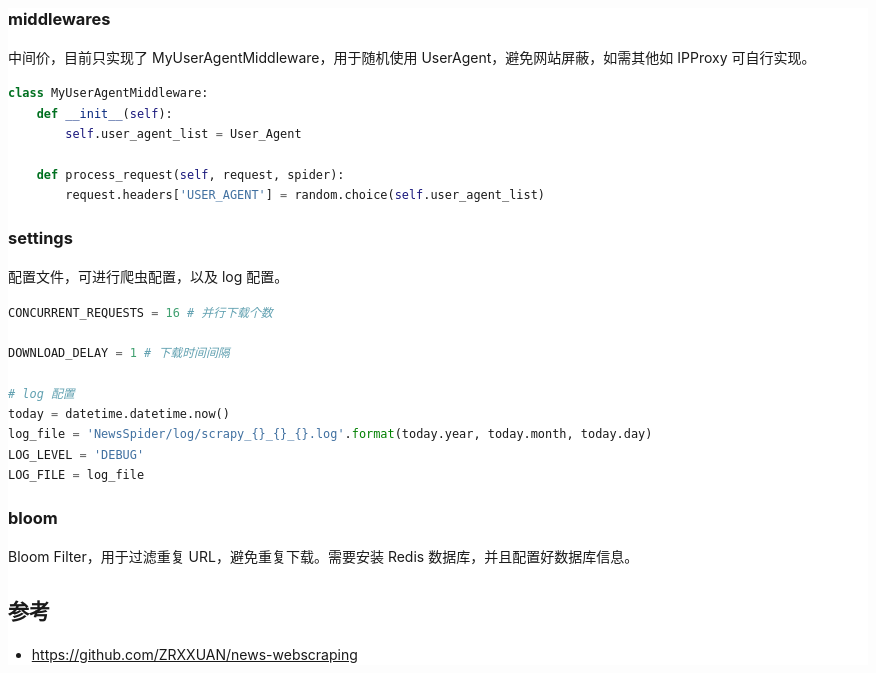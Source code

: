 ### middlewares

中间价，目前只实现了 MyUserAgentMiddleware，用于随机使用 UserAgent，避免网站屏蔽，如需其他如 IPProxy 可自行实现。

```python
class MyUserAgentMiddleware:
    def __init__(self):
        self.user_agent_list = User_Agent

    def process_request(self, request, spider):
        request.headers['USER_AGENT'] = random.choice(self.user_agent_list)
```

### settings

配置文件，可进行爬虫配置，以及 log 配置。

```python
CONCURRENT_REQUESTS = 16 # 并行下载个数

DOWNLOAD_DELAY = 1 # 下载时间间隔

# log 配置
today = datetime.datetime.now()
log_file = 'NewsSpider/log/scrapy_{}_{}_{}.log'.format(today.year, today.month, today.day)
LOG_LEVEL = 'DEBUG'
LOG_FILE = log_file

```

### bloom

Bloom Filter，用于过滤重复 URL，避免重复下载。需要安装 Redis 数据库，并且配置好数据库信息。

## 参考

* https://github.com/ZRXXUAN/news-webscraping

